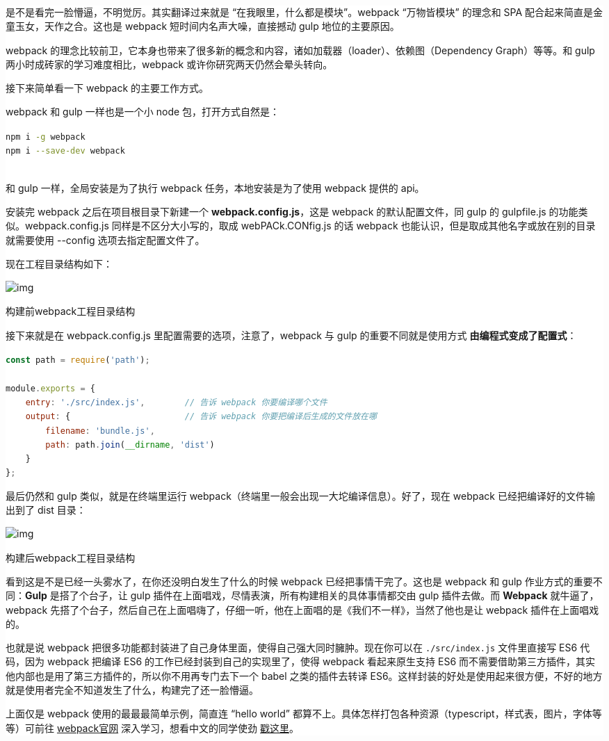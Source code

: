 是不是看完一脸懵逼，不明觉厉。其实翻译过来就是 “在我眼里，什么都是模块”。webpack “万物皆模块” 的理念和 SPA 配合起来简直是金童玉女，天作之合。这也是 webpack 短时间内名声大噪，直接撼动 gulp 地位的主要原因。

webpack 的理念比较前卫，它本身也带来了很多新的概念和内容，诸如加载器（loader）、依赖图（Dependency Graph）等等。和 gulp 两小时成砖家的学习难度相比，webpack 或许你研究两天仍然会晕头转向。

接下来简单看一下 webpack 的主要工作方式。

webpack 和 gulp 一样也是一个小 node 包，打开方式自然是：

```bash
npm i -g webpack
npm i --save-dev webpack
 
```

和 gulp 一样，全局安装是为了执行 webpack 任务，本地安装是为了使用 webpack 提供的 api。

安装完 webpack 之后在项目根目录下新建一个 **webpack.config.js**，这是 webpack 的默认配置文件，同 gulp 的 gulpfile.js 的功能类似。webpack.config.js 同样是不区分大小写的，取成 webPACk.CONfig.js 的话 webpack 也能认识，但是取成其他名字或放在别的目录就需要使用 --config 选项去指定配置文件了。

现在工程目录结构如下：

![img](https://images2017.cnblogs.com/blog/882926/201712/882926-20171206114604300-1207786283.png)

构建前webpack工程目录结构

接下来就是在 webpack.config.js 里配置需要的选项，注意了，webpack 与 gulp 的重要不同就是使用方式 **由编程式变成了配置式**：

```js
const path = require('path');

module.exports = {
    entry: './src/index.js',        // 告诉 webpack 你要编译哪个文件
    output: {                       // 告诉 webpack 你要把编译后生成的文件放在哪
        filename: 'bundle.js',
        path: path.join(__dirname, 'dist')
    }
};
```

最后仍然和 gulp 类似，就是在终端里运行 webpack（终端里一般会出现一大坨编译信息）。好了，现在 webpack 已经把编译好的文件输出到了 dist 目录：

![img](https://images2017.cnblogs.com/blog/882926/201712/882926-20171206115136253-991690971.png)

构建后webpack工程目录结构

看到这是不是已经一头雾水了，在你还没明白发生了什么的时候 webpack 已经把事情干完了。这也是 webpack 和 gulp 作业方式的重要不同：**Gulp** 是搭了个台子，让 gulp 插件在上面唱戏，尽情表演，所有构建相关的具体事情都交由 gulp 插件去做。而 **Webpack** 就牛逼了，webpack 先搭了个台子，然后自己在上面唱嗨了，仔细一听，他在上面唱的是《我们不一样》，当然了他也是让 webpack 插件在上面唱戏的。

也就是说 webpack 把很多功能都封装进了自己身体里面，使得自己强大同时臃肿。现在你可以在 `./src/index.js` 文件里直接写 ES6 代码，因为 webpack 把编译 ES6 的工作已经封装到自己的实现里了，使得 webpack 看起来原生支持 ES6 而不需要借助第三方插件，其实他内部也是用了第三方插件的，所以你不用再专门去下一个 babel 之类的插件去转译 ES6。这样封装的好处是使用起来很方便，不好的地方就是使用者完全不知道发生了什么，构建完了还一脸懵逼。

上面仅是 webpack 使用的最最最简单示例，简直连 “hello world” 都算不上。具体怎样打包各种资源（typescript，样式表，图片，字体等等）可前往 [webpack官网](http://webpack.github.io/) 深入学习，想看中文的同学使劲 [戳这里](http://www.css88.com/doc/webpack/)。
